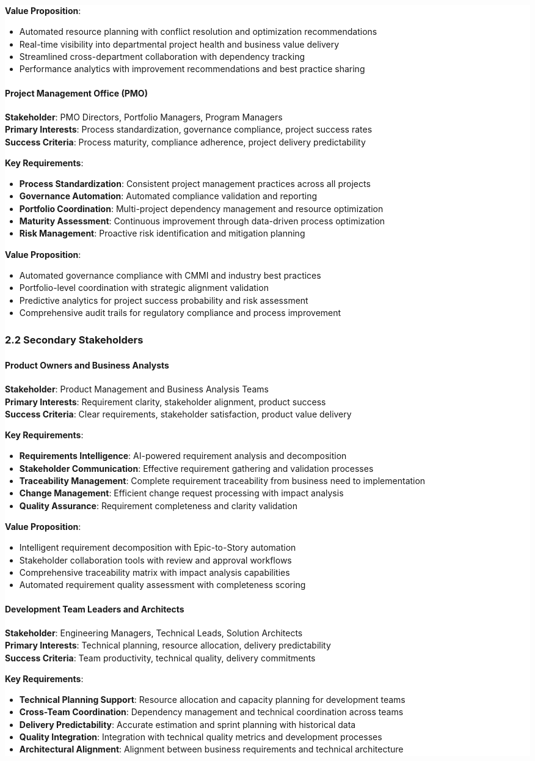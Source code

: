 **Value Proposition**:
- Automated resource planning with conflict resolution and optimization recommendations
- Real-time visibility into departmental project health and business value delivery
- Streamlined cross-department collaboration with dependency tracking
- Performance analytics with improvement recommendations and best practice sharing

#### Project Management Office (PMO)

**Stakeholder**: PMO Directors, Portfolio Managers, Program Managers  
**Primary Interests**: Process standardization, governance compliance, project success rates  
**Success Criteria**: Process maturity, compliance adherence, project delivery predictability  

**Key Requirements**:
- **Process Standardization**: Consistent project management practices across all projects
- **Governance Automation**: Automated compliance validation and reporting
- **Portfolio Coordination**: Multi-project dependency management and resource optimization
- **Maturity Assessment**: Continuous improvement through data-driven process optimization
- **Risk Management**: Proactive risk identification and mitigation planning

**Value Proposition**:
- Automated governance compliance with CMMI and industry best practices
- Portfolio-level coordination with strategic alignment validation
- Predictive analytics for project success probability and risk assessment
- Comprehensive audit trails for regulatory compliance and process improvement

### 2.2 Secondary Stakeholders

#### Product Owners and Business Analysts

**Stakeholder**: Product Management and Business Analysis Teams  
**Primary Interests**: Requirement clarity, stakeholder alignment, product success  
**Success Criteria**: Clear requirements, stakeholder satisfaction, product value delivery  

**Key Requirements**:
- **Requirements Intelligence**: AI-powered requirement analysis and decomposition
- **Stakeholder Communication**: Effective requirement gathering and validation processes
- **Traceability Management**: Complete requirement traceability from business need to implementation
- **Change Management**: Efficient change request processing with impact analysis
- **Quality Assurance**: Requirement completeness and clarity validation

**Value Proposition**:
- Intelligent requirement decomposition with Epic-to-Story automation
- Stakeholder collaboration tools with review and approval workflows
- Comprehensive traceability matrix with impact analysis capabilities
- Automated requirement quality assessment with completeness scoring

#### Development Team Leaders and Architects

**Stakeholder**: Engineering Managers, Technical Leads, Solution Architects  
**Primary Interests**: Technical planning, resource allocation, delivery predictability  
**Success Criteria**: Team productivity, technical quality, delivery commitments  

**Key Requirements**:
- **Technical Planning Support**: Resource allocation and capacity planning for development teams
- **Cross-Team Coordination**: Dependency management and technical coordination across teams
- **Delivery Predictability**: Accurate estimation and sprint planning with historical data
- **Quality Integration**: Integration with technical quality metrics and development processes
- **Architectural Alignment**: Alignment between business requirements and technical architecture
